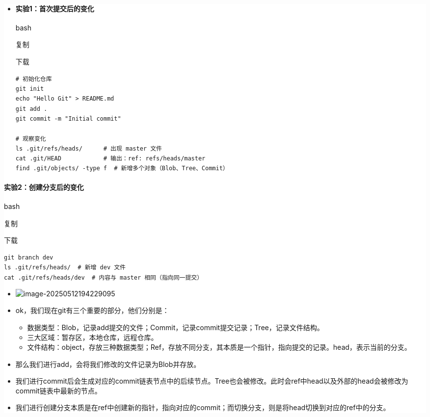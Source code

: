 - #### **实验1：首次提交后的变化**

  bash

  

  复制

  

  下载

  ```
  # 初始化仓库
  git init
  echo "Hello Git" > README.md
  git add .
  git commit -m "Initial commit"
  
  # 观察变化
  ls .git/refs/heads/      # 出现 master 文件
  cat .git/HEAD            # 输出：ref: refs/heads/master
  find .git/objects/ -type f  # 新增多个对象（Blob、Tree、Commit）
  ```

#### **实验2：创建分支后的变化**

bash



复制



下载

```
git branch dev
ls .git/refs/heads/  # 新增 dev 文件
cat .git/refs/heads/dev  # 内容与 master 相同（指向同一提交）
```

- ![image-20250512194229095](C:\Users\panruiqi\AppData\Roaming\Typora\typora-user-images\image-20250512194229095.png)

- ok，我们现在git有三个重要的部分，他们分别是：
  - 数据类型：Blob，记录add提交的文件；Commit，记录commit提交记录；Tree，记录文件结构。
  - 三大区域：暂存区，本地仓库，远程仓库。
  - 文件结构：object，存放三种数据类型；Ref，存放不同分支，其本质是一个指针，指向提交的记录。head，表示当前的分支。
- 那么我们进行add，会将我们修改的文件记录为Blob并存放。
- 我们进行commit后会生成对应的commit链表节点中的后续节点。Tree也会被修改。此时会ref中head以及外部的head会被修改为commit链表中最新的节点。
- 我们进行创建分支本质是在ref中创建新的指针，指向对应的commit；而切换分支，则是将head切换到对应的ref中的分支。